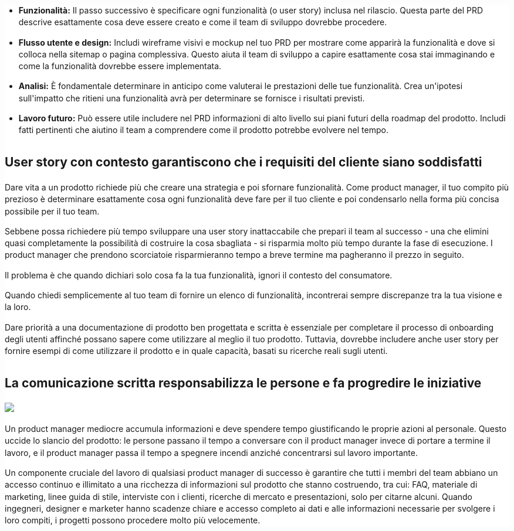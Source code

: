 * **Funzionalità:** Il passo successivo è specificare ogni funzionalità (o user story) inclusa nel rilascio. Questa parte del PRD descrive esattamente cosa deve essere creato e come il team di sviluppo dovrebbe procedere.

* **Flusso utente e design:** Includi wireframe visivi e mockup nel tuo PRD per mostrare come apparirà la funzionalità e dove si colloca nella sitemap o pagina complessiva. Questo aiuta il team di sviluppo a capire esattamente cosa stai immaginando e come la funzionalità dovrebbe essere implementata.

* **Analisi:** È fondamentale determinare in anticipo come valuterai le prestazioni delle tue funzionalità. Crea un'ipotesi sull'impatto che ritieni una funzionalità avrà per determinare se fornisce i risultati previsti.

* **Lavoro futuro:** Può essere utile includere nel PRD informazioni di alto livello sui piani futuri della roadmap del prodotto. Includi fatti pertinenti che aiutino il team a comprendere come il prodotto potrebbe evolvere nel tempo.

## User story con contesto garantiscono che i requisiti del cliente siano soddisfatti

Dare vita a un prodotto richiede più che creare una strategia e poi sfornare funzionalità. Come product manager, il tuo compito più prezioso è determinare esattamente cosa ogni funzionalità deve fare per il tuo cliente e poi condensarlo nella forma più concisa possibile per il tuo team.

Sebbene possa richiedere più tempo sviluppare una user story inattaccabile che prepari il team al successo - una che elimini quasi completamente la possibilità di costruire la cosa sbagliata - si risparmia molto più tempo durante la fase di esecuzione. I product manager che prendono scorciatoie risparmieranno tempo a breve termine ma pagheranno il prezzo in seguito.

Il problema è che quando dichiari solo cosa fa la tua funzionalità, ignori il contesto del consumatore.

Quando chiedi semplicemente al tuo team di fornire un elenco di funzionalità, incontrerai sempre discrepanze tra la tua visione e la loro.

Dare priorità a una documentazione di prodotto ben progettata e scritta è essenziale per completare il processo di onboarding degli utenti affinché possano sapere come utilizzare al meglio il tuo prodotto. Tuttavia, dovrebbe includere anche user story per fornire esempi di come utilizzare il prodotto e in quale capacità, basati su ricerche reali sugli utenti.

## La comunicazione scritta responsabilizza le persone e fa progredire le iniziative

![](https://cdn.docsie.io/workspace_8D5W1pxgb7Jq3oZO7/doc_vQfR1TFvrUMWGTXFc/file_SkMdH7bHVaDRNaLa4/boo_EJBR2kCoLVuTRTFDl/f6ca1a85-e36d-0a54-bcf5-380ea9eec66fmarvin_meyer_SYTO3xs06fU_unsplash.jpg)

Un product manager mediocre accumula informazioni e deve spendere tempo giustificando le proprie azioni al personale. Questo uccide lo slancio del prodotto: le persone passano il tempo a conversare con il product manager invece di portare a termine il lavoro, e il product manager passa il tempo a spegnere incendi anziché concentrarsi sul lavoro importante.

Un componente cruciale del lavoro di qualsiasi product manager di successo è garantire che tutti i membri del team abbiano un accesso continuo e illimitato a una ricchezza di informazioni sul prodotto che stanno costruendo, tra cui: FAQ, materiale di marketing, linee guida di stile, interviste con i clienti, ricerche di mercato e presentazioni, solo per citarne alcuni. Quando ingegneri, designer e marketer hanno scadenze chiare e accesso completo ai dati e alle informazioni necessarie per svolgere i loro compiti, i progetti possono procedere molto più velocemente.
